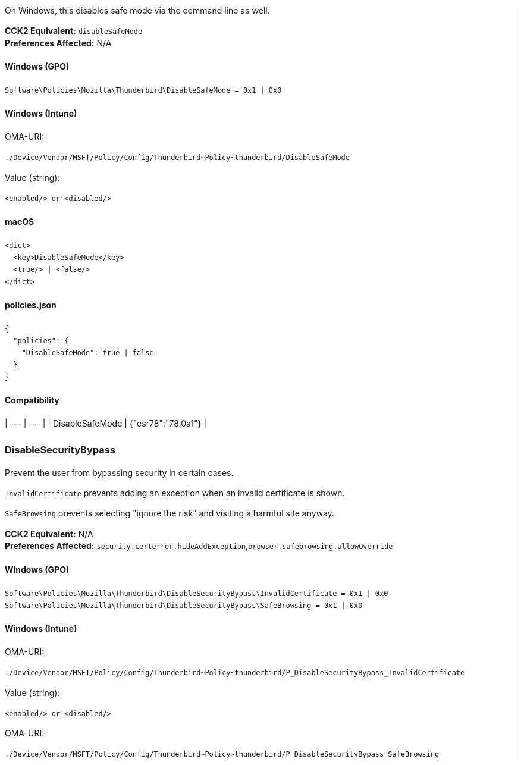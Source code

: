 On Windows, this disables safe mode via the command line as well.

**CCK2 Equivalent:** `disableSafeMode`\
**Preferences Affected:** N/A

#### Windows (GPO)
```
Software\Policies\Mozilla\Thunderbird\DisableSafeMode = 0x1 | 0x0
```
#### Windows (Intune)
OMA-URI:
```
./Device/Vendor/MSFT/Policy/Config/Thunderbird~Policy~thunderbird/DisableSafeMode
```
Value (string):
```
<enabled/> or <disabled/>
```
#### macOS
```
<dict>
  <key>DisableSafeMode</key>
  <true/> | <false/>
</dict>
```
#### policies.json
```
{
  "policies": {
    "DisableSafeMode": true | false
  }
}
```
#### Compatibility

| --- | --- |
| DisableSafeMode | {"esr78":"78.0a1"} |
### DisableSecurityBypass
Prevent the user from bypassing security in certain cases.

`InvalidCertificate` prevents adding an exception when an invalid certificate is shown.

`SafeBrowsing` prevents selecting "ignore the risk" and visiting a harmful site anyway.

**CCK2 Equivalent:** N/A\
**Preferences Affected:** `security.certerror.hideAddException`,`browser.safebrowsing.allowOverride`

#### Windows (GPO)
```
Software\Policies\Mozilla\Thunderbird\DisableSecurityBypass\InvalidCertificate = 0x1 | 0x0
Software\Policies\Mozilla\Thunderbird\DisableSecurityBypass\SafeBrowsing = 0x1 | 0x0
```
#### Windows (Intune)
OMA-URI:
```
./Device/Vendor/MSFT/Policy/Config/Thunderbird~Policy~thunderbird/P_DisableSecurityBypass_InvalidCertificate
```
Value (string):
```
<enabled/> or <disabled/>
```
OMA-URI:
```
./Device/Vendor/MSFT/Policy/Config/Thunderbird~Policy~thunderbird/P_DisableSecurityBypass_SafeBrowsing
```